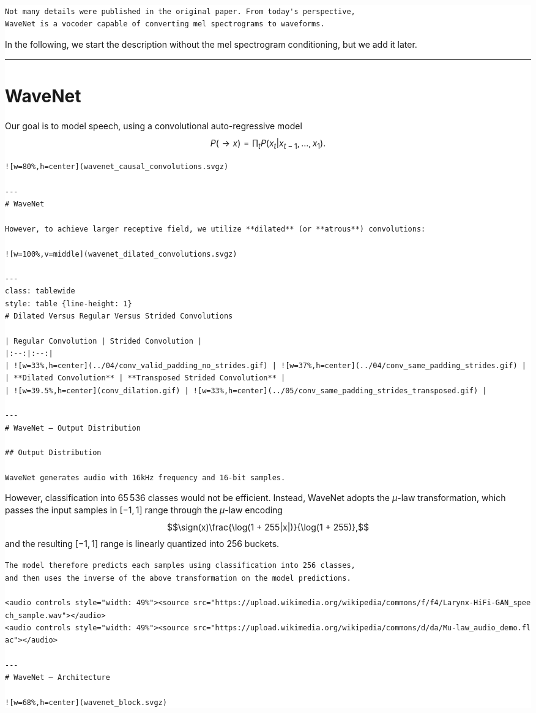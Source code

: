 ~~~
Not many details were published in the original paper. From today's perspective,
WaveNet is a vocoder capable of converting mel spectrograms to waveforms.

~~~
In the following, we start the description without the mel spectrogram
conditioning, but we add it later.

---
# WaveNet

Our goal is to model speech, using a convolutional auto-regressive model
$$P(→x) = ∏_t P(x_t | x_{t-1}, …, x_1).$$

~~~
![w=80%,h=center](wavenet_causal_convolutions.svgz)

---
# WaveNet

However, to achieve larger receptive field, we utilize **dilated** (or **atrous**) convolutions:

![w=100%,v=middle](wavenet_dilated_convolutions.svgz)

---
class: tablewide
style: table {line-height: 1}
# Dilated Versus Regular Versus Strided Convolutions

| Regular Convolution | Strided Convolution |
|:--:|:--:|
| ![w=33%,h=center](../04/conv_valid_padding_no_strides.gif) | ![w=37%,h=center](../04/conv_same_padding_strides.gif) |
| **Dilated Convolution** | **Transposed Strided Convolution** |
| ![w=39.5%,h=center](conv_dilation.gif) | ![w=33%,h=center](../05/conv_same_padding_strides_transposed.gif) |

---
# WaveNet – Output Distribution

## Output Distribution

WaveNet generates audio with 16kHz frequency and 16-bit samples.

~~~
However, classification into $65\,536$ classes would not be efficient. Instead,
WaveNet adopts the $μ$-law transformation, which passes the input samples in
$[-1, 1]$ range through the $μ$-law encoding
$$\sign(x)\frac{\log(1 + 255|x|)}{\log(1 + 255)},$$
and the resulting $[-1, 1]$ range is linearly quantized into 256 buckets.

~~~
The model therefore predicts each samples using classification into 256 classes,
and then uses the inverse of the above transformation on the model predictions.

<audio controls style="width: 49%"><source src="https://upload.wikimedia.org/wikipedia/commons/f/f4/Larynx-HiFi-GAN_speech_sample.wav"></audio>
<audio controls style="width: 49%"><source src="https://upload.wikimedia.org/wikipedia/commons/d/da/Mu-law_audio_demo.flac"></audio>

---
# WaveNet – Architecture

![w=68%,h=center](wavenet_block.svgz)

~~~